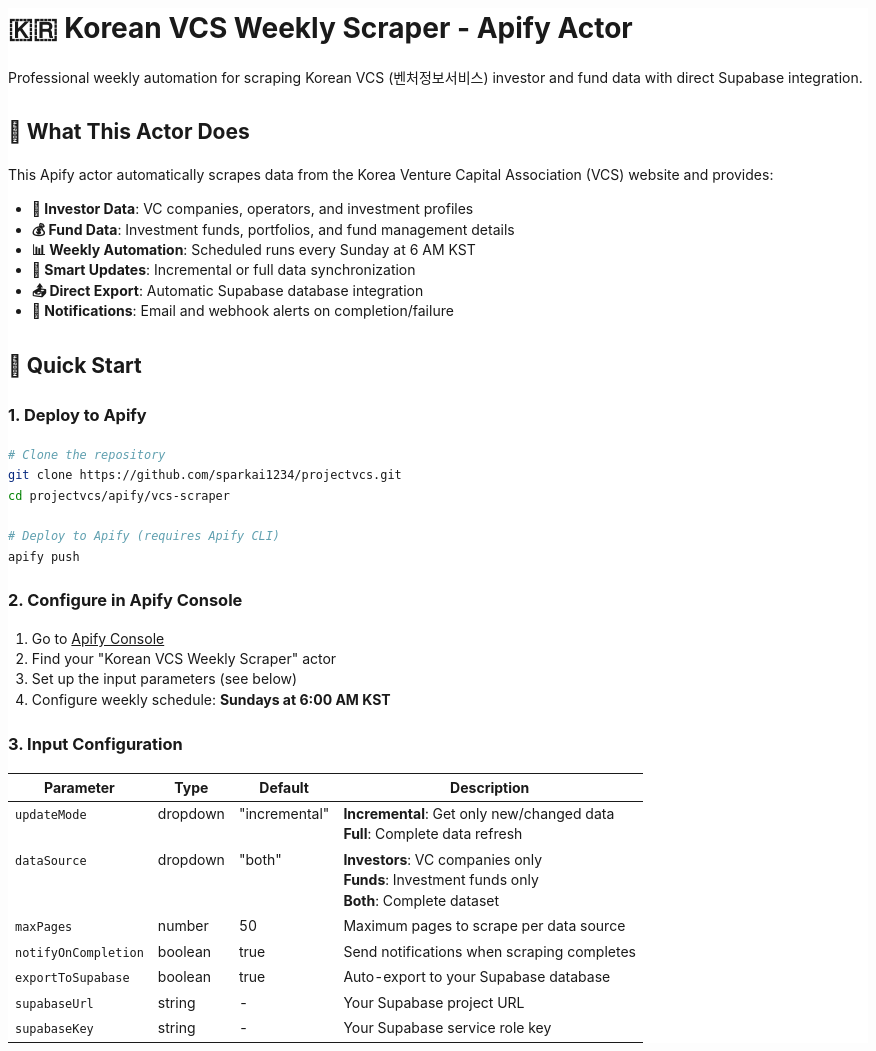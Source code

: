 # 🇰🇷 Korean VCS Weekly Scraper - Apify Actor

Professional weekly automation for scraping Korean VCS (벤처정보서비스) investor and fund data with direct Supabase integration.

## 🎯 **What This Actor Does**

This Apify actor automatically scrapes data from the Korea Venture Capital Association (VCS) website and provides:

- **👥 Investor Data**: VC companies, operators, and investment profiles
- **💰 Fund Data**: Investment funds, portfolios, and fund management details
- **📊 Weekly Automation**: Scheduled runs every Sunday at 6 AM KST
- **🔄 Smart Updates**: Incremental or full data synchronization
- **📤 Direct Export**: Automatic Supabase database integration
- **📧 Notifications**: Email and webhook alerts on completion/failure

## 🚀 **Quick Start**

### 1. **Deploy to Apify**
```bash
# Clone the repository
git clone https://github.com/sparkai1234/projectvcs.git
cd projectvcs/apify/vcs-scraper

# Deploy to Apify (requires Apify CLI)
apify push
```

### 2. **Configure in Apify Console**
1. Go to [Apify Console](https://console.apify.com)
2. Find your "Korean VCS Weekly Scraper" actor
3. Set up the input parameters (see below)
4. Configure weekly schedule: **Sundays at 6:00 AM KST**

### 3. **Input Configuration**

| Parameter | Type | Default | Description |
|-----------|------|---------|-------------|
| `updateMode` | dropdown | "incremental" | **Incremental**: Get only new/changed data<br>**Full**: Complete data refresh |
| `dataSource` | dropdown | "both" | **Investors**: VC companies only<br>**Funds**: Investment funds only<br>**Both**: Complete dataset |
| `maxPages` | number | 50 | Maximum pages to scrape per data source |
| `notifyOnCompletion` | boolean | true | Send notifications when scraping completes |
| `exportToSupabase` | boolean | true | Auto-export to your Supabase database |
| `supabaseUrl` | string | - | Your Supabase project URL |
| `supabaseKey` | string | - | Your Supabase service role key |
